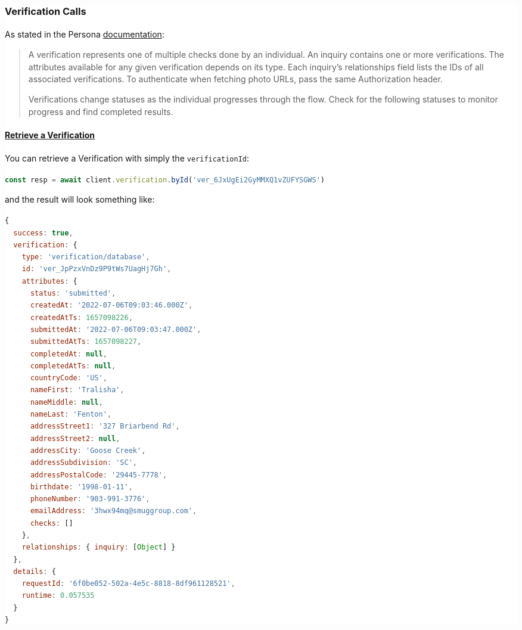 ### Verification Calls

As stated in the Persona
[documentation](https://docs.withpersona.com/reference/verifications):

> A verification represents one of multiple checks done by an individual.
> An inquiry contains one or more verifications. The attributes available
> for any given verification depends on its type. Each inquiry’s
> relationships field lists the IDs of all associated verifications.
> To authenticate when fetching photo URLs, pass the same Authorization
> header.
>
> Verifications change statuses as the individual progresses through the
> flow. Check for the following statuses to monitor progress and find
> completed results.

#### [Retrieve a Verification](https://docs.withpersona.com/reference/apiv1verificationsverification-id)

You can retrieve a Verification with simply the `verificationId`:

```typescript
const resp = await client.verification.byId('ver_6JxUgEi2GyMMXQ1vZUFYSGWS')
```

and the result will look something like:

```javascript
{
  success: true,
  verification: {
    type: 'verification/database',
    id: 'ver_JpPzxVnDz9P9tWs7UagHj7Gh',
    attributes: {
      status: 'submitted',
      createdAt: '2022-07-06T09:03:46.000Z',
      createdAtTs: 1657098226,
      submittedAt: '2022-07-06T09:03:47.000Z',
      submittedAtTs: 1657098227,
      completedAt: null,
      completedAtTs: null,
      countryCode: 'US',
      nameFirst: 'Tralisha',
      nameMiddle: null,
      nameLast: 'Fenton',
      addressStreet1: '327 Briarbend Rd',
      addressStreet2: null,
      addressCity: 'Goose Creek',
      addressSubdivision: 'SC',
      addressPostalCode: '29445-7778',
      birthdate: '1998-01-11',
      phoneNumber: '903-991-3776',
      emailAddress: '3hwx94mq@smuggroup.com',
      checks: []
    },
    relationships: { inquiry: [Object] }
  },
  details: {
    requestId: '6f0be052-502a-4e5c-8818-8df961128521',
    runtime: 0.057535
  }
}
```
